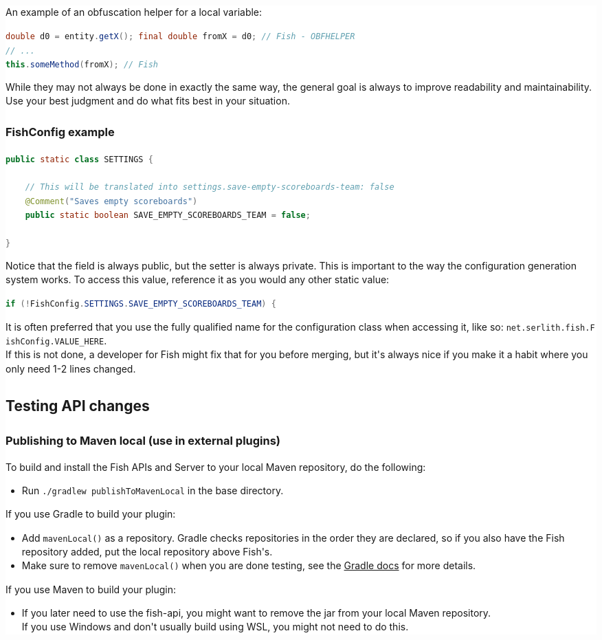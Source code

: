 An example of an obfuscation helper for a local variable:
```java
double d0 = entity.getX(); final double fromX = d0; // Fish - OBFHELPER
// ...   
this.someMethod(fromX); // Fish
```

While they may not always be done in exactly the same way, the general goal is
always to improve readability and maintainability. Use your best judgment and do
what fits best in your situation.

### FishConfig example

```java
public static class SETTINGS {
    
    // This will be translated into settings.save-empty-scoreboards-team: false
    @Comment("Saves empty scoreboards")
    public static boolean SAVE_EMPTY_SCOREBOARDS_TEAM = false;
    
}
```

Notice that the field is always public, but the setter is always private. This
is important to the way the configuration generation system works. To access
this value, reference it as you would any other static value:

```java
if (!FishConfig.SETTINGS.SAVE_EMPTY_SCOREBOARDS_TEAM) {
```

It is often preferred that you use the fully qualified name for the
configuration class when accessing it, like so:
`net.serlith.fish.FishConfig.VALUE_HERE`.  
If this is not done, a developer for Fish might fix that for you before
merging, but it's always nice if you make it a habit where you only need 1-2
lines changed.

## Testing API changes

### Publishing to Maven local (use in external plugins)

To build and install the Fish APIs and Server to your local Maven repository, do the following:

- Run `./gradlew publishToMavenLocal` in the base directory.

If you use Gradle to build your plugin:
- Add `mavenLocal()` as a repository. Gradle checks repositories in the order they are declared,
  so if you also have the Fish repository added, put the local repository above Fish's.
- Make sure to remove `mavenLocal()` when you are done testing, see the [Gradle docs](https://docs.gradle.org/current/userguide/declaring_repositories.html#sec:case-for-maven-local)
  for more details.

If you use Maven to build your plugin:
- If you later need to use the fish-api, you might want to remove the jar
  from your local Maven repository.  
  If you use Windows and don't usually build using WSL, you might not need to
  do this.
